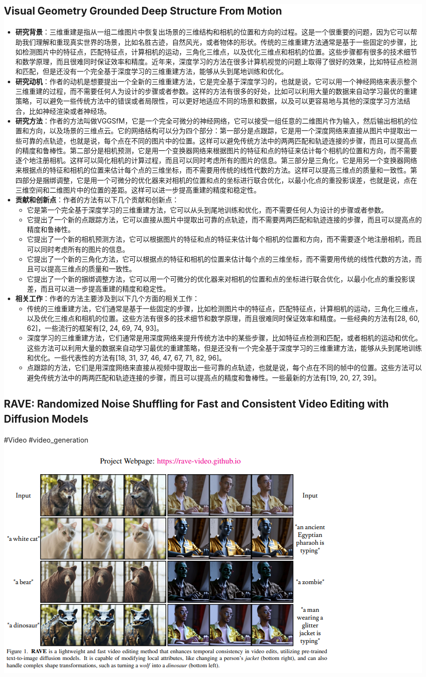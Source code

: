 
## Visual Geometry Grounded Deep Structure From Motion


- **研究背景**：三维重建是指从一组二维图片中恢复出场景的三维结构和相机的位置和方向的过程。这是一个很重要的问题，因为它可以帮助我们理解和重现真实世界的场景，比如名胜古迹，自然风光，或者物体的形状。传统的三维重建方法通常是基于一些固定的步骤，比如检测图片中的特征点，匹配特征点，计算相机的运动，三角化三维点，以及优化三维点和相机的位置。这些步骤都有很多的技术细节和数学原理，而且很难同时保证效率和精度。近年来，深度学习的方法在很多计算机视觉的问题上取得了很好的效果，比如特征点检测和匹配，但是还没有一个完全基于深度学习的三维重建方法，能够从头到尾地训练和优化。
- **研究动机**：作者的动机是想要提出一个全新的三维重建方法，它是完全基于深度学习的，也就是说，它可以用一个神经网络来表示整个三维重建的过程，而不需要任何人为设计的步骤或者参数。这样的方法有很多的好处，比如可以利用大量的数据来自动学习最优的重建策略，可以避免一些传统方法中的错误或者局限性，可以更好地适应不同的场景和数据，以及可以更容易地与其他的深度学习方法结合，比如神经渲染或者神经场。
- **研究方法**：作者的方法叫做VGGSfM，它是一个完全可微分的神经网络，它可以接受一组任意的二维图片作为输入，然后输出相机的位置和方向，以及场景的三维点云。它的网络结构可以分为四个部分：第一部分是点跟踪，它是用一个深度网络来直接从图片中提取出一些可靠的点轨迹，也就是说，每个点在不同的图片中的位置。这样可以避免传统方法中的两两匹配和轨迹连接的步骤，而且可以提高点的精度和鲁棒性。第二部分是相机预测，它是用一个变换器网络来根据图片的特征和点的特征来估计每个相机的位置和方向，而不需要逐个地注册相机。这样可以简化相机的计算过程，而且可以同时考虑所有的图片的信息。第三部分是三角化，它是用另一个变换器网络来根据点的特征和相机的位置来估计每个点的三维坐标，而不需要用传统的线性代数的方法。这样可以提高三维点的质量和一致性。第四部分是捆绑调整，它是用一个可微分的优化器来对相机的位置和点的坐标进行联合优化，以最小化点的重投影误差，也就是说，点在三维空间和二维图片中的位置的差距。这样可以进一步提高重建的精度和稳定性。
- **贡献和创新点**：作者的方法有以下几个贡献和创新点：
    - 它是第一个完全基于深度学习的三维重建方法，它可以从头到尾地训练和优化，而不需要任何人为设计的步骤或者参数。
    - 它提出了一个新的点跟踪方法，它可以直接从图片中提取出可靠的点轨迹，而不需要两两匹配和轨迹连接的步骤，而且可以提高点的精度和鲁棒性。
    - 它提出了一个新的相机预测方法，它可以根据图片的特征和点的特征来估计每个相机的位置和方向，而不需要逐个地注册相机，而且可以同时考虑所有的图片的信息。
    - 它提出了一个新的三角化方法，它可以根据点的特征和相机的位置来估计每个点的三维坐标，而不需要用传统的线性代数的方法，而且可以提高三维点的质量和一致性。
    - 它提出了一个新的捆绑调整方法，它可以用一个可微分的优化器来对相机的位置和点的坐标进行联合优化，以最小化点的重投影误差，而且可以进一步提高重建的精度和稳定性。
- **相关工作**：作者的方法主要涉及到以下几个方面的相关工作：
    - 传统的三维重建方法，它们通常是基于一些固定的步骤，比如检测图片中的特征点，匹配特征点，计算相机的运动，三角化三维点，以及优化三维点和相机的位置。这些方法有很多的技术细节和数学原理，而且很难同时保证效率和精度。一些经典的方法有[28, 60, 62]，一些流行的框架有[2, 24, 69, 74, 93]。
    - 深度学习的三维重建方法，它们通常是用深度网络来提升传统方法中的某些步骤，比如特征点检测和匹配，或者相机的运动和优化。这些方法可以利用大量的数据来自动学习最优的重建策略，但是还没有一个完全基于深度学习的三维重建方法，能够从头到尾地训练和优化。一些代表性的方法有[18, 31, 37, 46, 47, 67, 71, 82, 96]。
    - 点跟踪的方法，它们是用深度网络来直接从视频中提取出一些可靠的点轨迹，也就是说，每个点在不同的帧中的位置。这些方法可以避免传统方法中的两两匹配和轨迹连接的步骤，而且可以提高点的精度和鲁棒性。一些最新的方法有[19, 20, 27, 39]。



## RAVE: Randomized Noise Shuffling for Fast and Consistent Video Editing with Diffusion Models
#Video
#video_generation

![图 1](assets/images/b0d6ebdb3e1f708beb7d5e8ef5c549c31d9ab5ad7f6e3afa9579f718e77b954e.png)  
